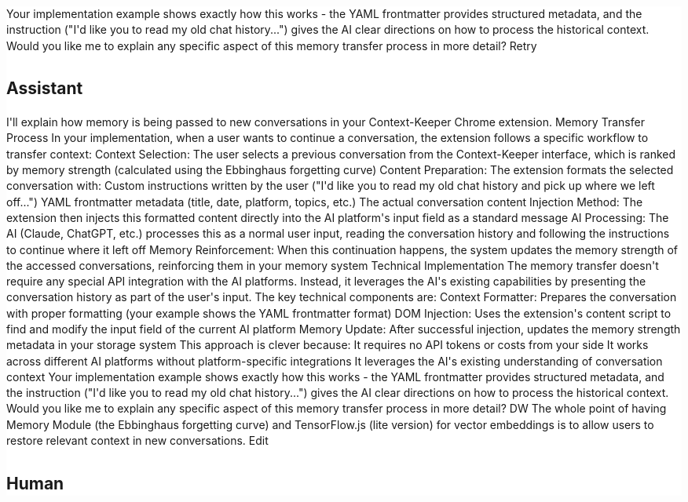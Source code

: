 Your implementation example shows exactly how this works - the YAML frontmatter provides structured metadata, and the instruction ("I'd like you to read my old chat history...") gives the AI clear directions on how to process the historical context.
Would you like me to explain any specific aspect of this memory transfer process in more detail?
Retry

## Assistant

I'll explain how memory is being passed to new conversations in your Context-Keeper Chrome extension.
Memory Transfer Process
In your implementation, when a user wants to continue a conversation, the extension follows a specific workflow to transfer context:
Context Selection: The user selects a previous conversation from the Context-Keeper interface, which is ranked by memory strength (calculated using the Ebbinghaus forgetting curve)
Content Preparation: The extension formats the selected conversation with:
Custom instructions written by the user ("I'd like you to read my old chat history and pick up where we left off...")
YAML frontmatter metadata (title, date, platform, topics, etc.)
The actual conversation content
Injection Method: The extension then injects this formatted content directly into the AI platform's input field as a standard message
AI Processing: The AI (Claude, ChatGPT, etc.) processes this as a normal user input, reading the conversation history and following the instructions to continue where it left off
Memory Reinforcement: When this continuation happens, the system updates the memory strength of the accessed conversations, reinforcing them in your memory system
Technical Implementation
The memory transfer doesn't require any special API integration with the AI platforms. Instead, it leverages the AI's existing capabilities by presenting the conversation history as part of the user's input. The key technical components are:
Context Formatter: Prepares the conversation with proper formatting (your example shows the YAML frontmatter format)
DOM Injection: Uses the extension's content script to find and modify the input field of the current AI platform
Memory Update: After successful injection, updates the memory strength metadata in your storage system
This approach is clever because:
It requires no API tokens or costs from your side
It works across different AI platforms without platform-specific integrations
It leverages the AI's existing understanding of conversation context
Your implementation example shows exactly how this works - the YAML frontmatter provides structured metadata, and the instruction ("I'd like you to read my old chat history...") gives the AI clear directions on how to process the historical context.
Would you like me to explain any specific aspect of this memory transfer process in more detail?
DW
The whole point of having Memory Module (the Ebbinghaus forgetting curve) and TensorFlow.js (lite version) for vector embeddings is to allow users to restore relevant context in new conversations.
Edit

## Human
